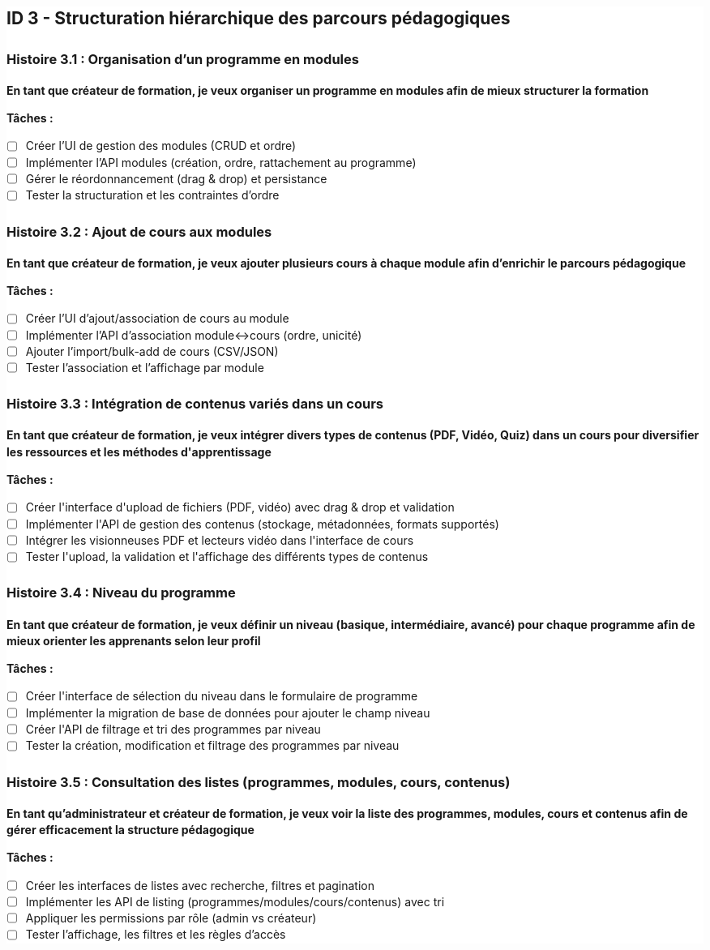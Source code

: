 ## ID 3 - Structuration hiérarchique des parcours pédagogiques

### Histoire 3.1 : Organisation d’un programme en modules
**En tant que créateur de formation, je veux organiser un programme en modules afin de mieux structurer la formation**

**Tâches :**
- [ ] Créer l’UI de gestion des modules (CRUD et ordre)
- [ ] Implémenter l’API modules (création, ordre, rattachement au programme)
- [ ] Gérer le réordonnancement (drag & drop) et persistance
- [ ] Tester la structuration et les contraintes d’ordre

### Histoire 3.2 : Ajout de cours aux modules
**En tant que créateur de formation, je veux ajouter plusieurs cours à chaque module afin d’enrichir le parcours pédagogique**

**Tâches :**
- [ ] Créer l’UI d’ajout/association de cours au module
- [ ] Implémenter l’API d’association module↔cours (ordre, unicité)
- [ ] Ajouter l’import/bulk-add de cours (CSV/JSON)
- [ ] Tester l’association et l’affichage par module

### Histoire 3.3 : Intégration de contenus variés dans un cours
**En tant que créateur de formation, je veux intégrer divers types de contenus (PDF, Vidéo, Quiz) dans un cours pour diversifier les ressources et les méthodes d'apprentissage**

**Tâches :**
- [ ] Créer l'interface d'upload de fichiers (PDF, vidéo) avec drag & drop et validation
- [ ] Implémenter l'API de gestion des contenus (stockage, métadonnées, formats supportés)
- [ ] Intégrer les visionneuses PDF et lecteurs vidéo dans l'interface de cours
- [ ] Tester l'upload, la validation et l'affichage des différents types de contenus

### Histoire 3.4 : Niveau du programme
**En tant que créateur de formation, je veux définir un niveau (basique, intermédiaire, avancé) pour chaque programme afin de mieux orienter les apprenants selon leur profil**

**Tâches :**
- [ ] Créer l'interface de sélection du niveau dans le formulaire de programme
- [ ] Implémenter la migration de base de données pour ajouter le champ niveau
- [ ] Créer l'API de filtrage et tri des programmes par niveau
- [ ] Tester la création, modification et filtrage des programmes par niveau

### Histoire 3.5 : Consultation des listes (programmes, modules, cours, contenus)
**En tant qu’administrateur et créateur de formation, je veux voir la liste des programmes, modules, cours et contenus afin de gérer efficacement la structure pédagogique**

**Tâches :**
- [ ] Créer les interfaces de listes avec recherche, filtres et pagination
- [ ] Implémenter les API de listing (programmes/modules/cours/contenus) avec tri
- [ ] Appliquer les permissions par rôle (admin vs créateur)
- [ ] Tester l’affichage, les filtres et les règles d’accès

